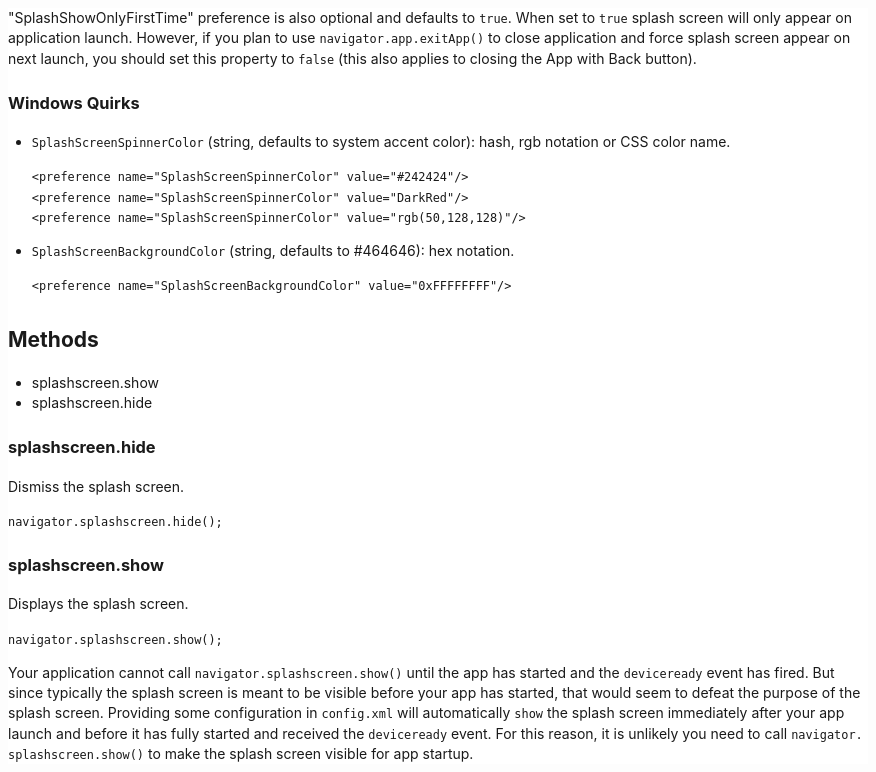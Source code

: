 "SplashShowOnlyFirstTime" preference is also optional and defaults to
`true`. When set to `true` splash screen will only appear on application
launch. However, if you plan to use `navigator.app.exitApp()` to close
application and force splash screen appear on next launch, you should
set this property to `false` (this also applies to closing the App with
Back button).

### Windows Quirks

-   `SplashScreenSpinnerColor` (string, defaults to system accent
    color): hash, rgb notation or CSS color name.

    ``` {.sourceCode .xml}
    <preference name="SplashScreenSpinnerColor" value="#242424"/>
    <preference name="SplashScreenSpinnerColor" value="DarkRed"/>
    <preference name="SplashScreenSpinnerColor" value="rgb(50,128,128)"/>
    ```

-   `SplashScreenBackgroundColor` (string, defaults to \#464646): hex
    notation.

    ``` {.sourceCode .xml}
    <preference name="SplashScreenBackgroundColor" value="0xFFFFFFFF"/>
    ```

Methods
-------

-   splashscreen.show
-   splashscreen.hide

### splashscreen.hide

Dismiss the splash screen.

``` {.sourceCode .javascript}
navigator.splashscreen.hide();
```

### splashscreen.show

Displays the splash screen.

``` {.sourceCode .javascript}
navigator.splashscreen.show();
```

Your application cannot call `navigator.splashscreen.show()` until the
app has started and the `deviceready` event has fired. But since
typically the splash screen is meant to be visible before your app has
started, that would seem to defeat the purpose of the splash screen.
Providing some configuration in `config.xml` will automatically `show`
the splash screen immediately after your app launch and before it has
fully started and received the `deviceready` event. For this reason, it
is unlikely you need to call `navigator.splashscreen.show()` to make the
splash screen visible for app startup.
